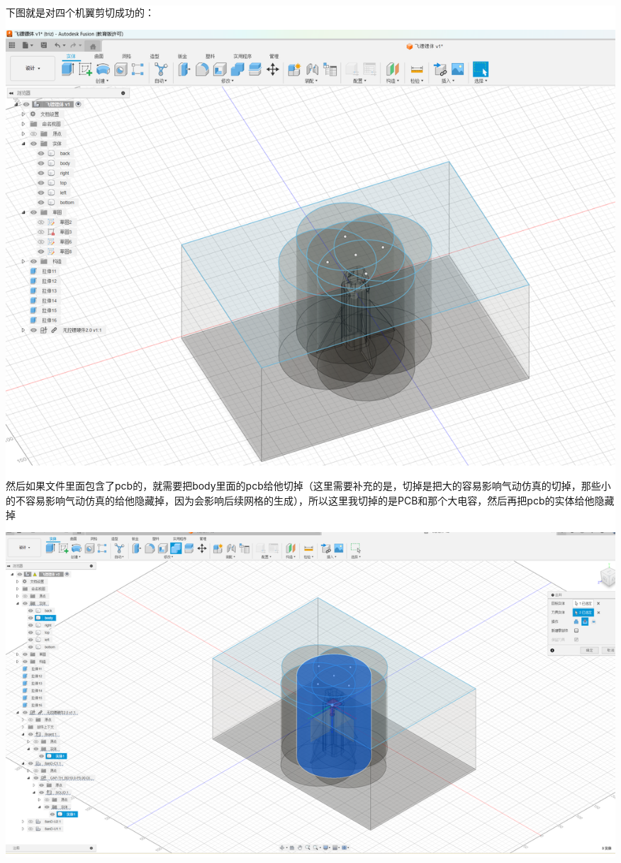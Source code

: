 下图就是对四个机翼剪切成功的：

![image-20241107213658963](assets/image-20241107213658963.png)

然后如果文件里面包含了pcb的，就需要把body里面的pcb给他切掉（这里需要补充的是，切掉是把大的容易影响气动仿真的切掉，那些小的不容易影响气动仿真的给他隐藏掉，因为会影响后续网格的生成），所以这里我切掉的是PCB和那个大电容，然后再把pcb的实体给他隐藏掉

![image-20241108124239395](assets/image-20241108124239395.png)
